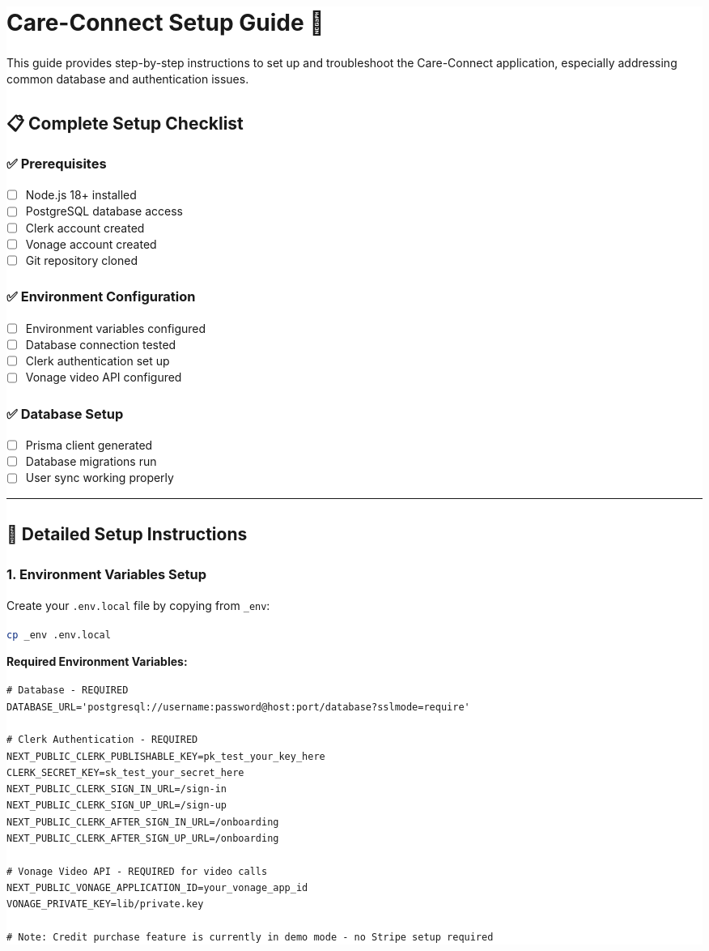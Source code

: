 # Care-Connect Setup Guide 🚀

This guide provides step-by-step instructions to set up and troubleshoot the Care-Connect application, especially addressing common database and authentication issues.

## 📋 Complete Setup Checklist

### ✅ Prerequisites
- [ ] Node.js 18+ installed
- [ ] PostgreSQL database access
- [ ] Clerk account created
- [ ] Vonage account created
- [ ] Git repository cloned

### ✅ Environment Configuration
- [ ] Environment variables configured
- [ ] Database connection tested
- [ ] Clerk authentication set up
- [ ] Vonage video API configured

### ✅ Database Setup
- [ ] Prisma client generated
- [ ] Database migrations run
- [ ] User sync working properly

---

## 🔧 Detailed Setup Instructions

### 1. Environment Variables Setup

Create your `.env.local` file by copying from `_env`:

```bash
cp _env .env.local
```

**Required Environment Variables:**

```env
# Database - REQUIRED
DATABASE_URL='postgresql://username:password@host:port/database?sslmode=require'

# Clerk Authentication - REQUIRED
NEXT_PUBLIC_CLERK_PUBLISHABLE_KEY=pk_test_your_key_here
CLERK_SECRET_KEY=sk_test_your_secret_here
NEXT_PUBLIC_CLERK_SIGN_IN_URL=/sign-in
NEXT_PUBLIC_CLERK_SIGN_UP_URL=/sign-up
NEXT_PUBLIC_CLERK_AFTER_SIGN_IN_URL=/onboarding
NEXT_PUBLIC_CLERK_AFTER_SIGN_UP_URL=/onboarding

# Vonage Video API - REQUIRED for video calls
NEXT_PUBLIC_VONAGE_APPLICATION_ID=your_vonage_app_id
VONAGE_PRIVATE_KEY=lib/private.key

# Note: Credit purchase feature is currently in demo mode - no Stripe setup required
```
